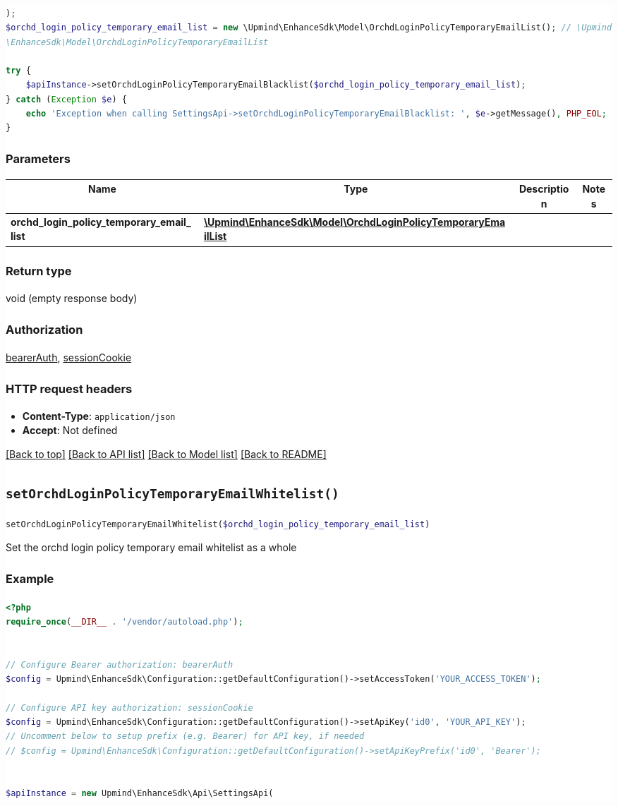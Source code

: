 ```php
);
$orchd_login_policy_temporary_email_list = new \Upmind\EnhanceSdk\Model\OrchdLoginPolicyTemporaryEmailList(); // \Upmind\EnhanceSdk\Model\OrchdLoginPolicyTemporaryEmailList

try {
    $apiInstance->setOrchdLoginPolicyTemporaryEmailBlacklist($orchd_login_policy_temporary_email_list);
} catch (Exception $e) {
    echo 'Exception when calling SettingsApi->setOrchdLoginPolicyTemporaryEmailBlacklist: ', $e->getMessage(), PHP_EOL;
}
```

### Parameters

| Name | Type | Description  | Notes |
| ------------- | ------------- | ------------- | ------------- |
| **orchd_login_policy_temporary_email_list** | [**\Upmind\EnhanceSdk\Model\OrchdLoginPolicyTemporaryEmailList**](../Model/OrchdLoginPolicyTemporaryEmailList.md)|  | |

### Return type

void (empty response body)

### Authorization

[bearerAuth](../../README.md#bearerAuth), [sessionCookie](../../README.md#sessionCookie)

### HTTP request headers

- **Content-Type**: `application/json`
- **Accept**: Not defined

[[Back to top]](#) [[Back to API list]](../../README.md#endpoints)
[[Back to Model list]](../../README.md#models)
[[Back to README]](../../README.md)

## `setOrchdLoginPolicyTemporaryEmailWhitelist()`

```php
setOrchdLoginPolicyTemporaryEmailWhitelist($orchd_login_policy_temporary_email_list)
```

Set the orchd login policy temporary email whitelist as a whole

### Example

```php
<?php
require_once(__DIR__ . '/vendor/autoload.php');


// Configure Bearer authorization: bearerAuth
$config = Upmind\EnhanceSdk\Configuration::getDefaultConfiguration()->setAccessToken('YOUR_ACCESS_TOKEN');

// Configure API key authorization: sessionCookie
$config = Upmind\EnhanceSdk\Configuration::getDefaultConfiguration()->setApiKey('id0', 'YOUR_API_KEY');
// Uncomment below to setup prefix (e.g. Bearer) for API key, if needed
// $config = Upmind\EnhanceSdk\Configuration::getDefaultConfiguration()->setApiKeyPrefix('id0', 'Bearer');


$apiInstance = new Upmind\EnhanceSdk\Api\SettingsApi(
```